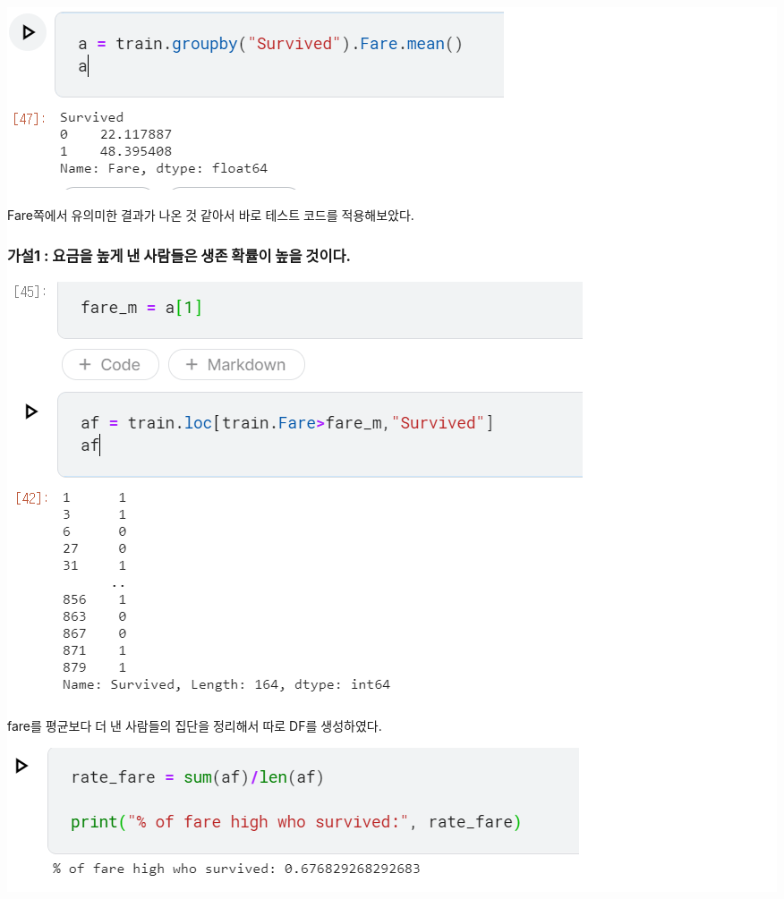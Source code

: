 ![1624273110793](assets/1624273110793.png)



Fare쪽에서 유의미한 결과가 나온 것 같아서 바로 테스트 코드를 적용해보았다.



### 가설1 : 요금을 높게 낸 사람들은 생존 확률이 높을 것이다.

![1624273187003](assets/1624273187003.png)



fare를 평균보다 더 낸 사람들의 집단을 정리해서 따로 DF를 생성하였다.



![1624273239895](assets/1624273239895.png)
